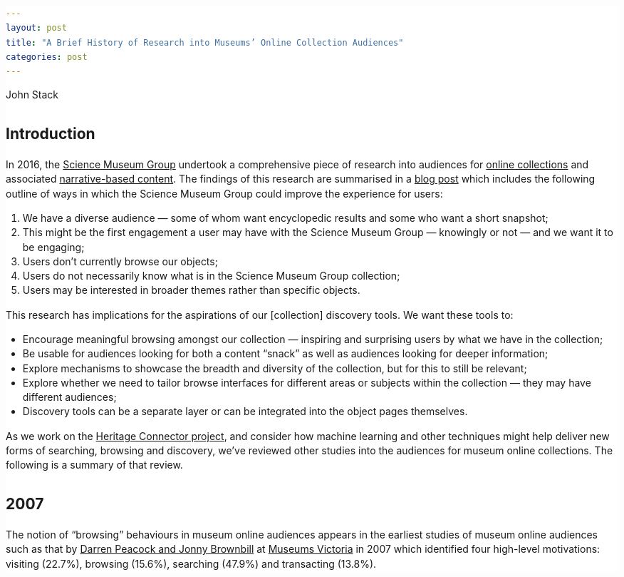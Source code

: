 ```yaml
---
layout: post
title: "A Brief History of Research into Museums’ Online Collection Audiences"
categories: post
---
```


John Stack

## Introduction 

In 2016, the [Science Museum Group](https://www.sciencemuseumgroup.org.uk) undertook a comprehensive piece of research into audiences for [online collections](https://collection.sciencemuseumgroup.org.uk) and associated [narrative-based content](https://www.sciencemuseum.org.uk/objects-and-stories). The findings of this research are summarised in a [blog post](https://lab.sciencemuseum.org.uk/how-audiences-discover-the-science-museum-group-collection-76ccd732ef72) which includes the following outline of ways in which the Science Museum Group could improve the experience for users:

1. We have a diverse audience — some of whom want encyclopedic results and some who want a short snapshot;
2. This might be the first engagement a user may have with the Science Museum Group — knowingly or not — and we want it to be engaging;
3. Users don’t currently browse our objects;
4. Users do not necessarily know what is in the Science Museum Group collection;
5. Users may be interested in broader themes rather than specific objects.

This research has implications for the aspirations of our [collection] discovery tools. We want these tools to:

*   Encourage meaningful browsing amongst our collection — inspiring and surprising users by what we have in the collection;
*   Be usable for audiences looking for both a content “snack” as well as audiences looking for deeper information;
*   Explore mechanisms to showcase the breadth and diversity of the collection, but for this to still be relevant;
*   Explore whether we need to tailor browse interfaces for different areas or subjects within the collection — they may have different audiences;
*   Discovery tools can be a separate layer or can be integrated into the object pages themselves.

As we work on the [Heritage Connector project](https://www.sciencemuseumgroup.org.uk/project/heritage-connector/), and consider how machine learning and other techniques might help deliver new forms of searching, browsing and discovery, we’ve reviewed other studies into the audiences for museum online collections. The following is a summary of that review.

## 2007

The notion of “browsing” behaviours in museum online audiences appears in the earliest studies of museum online audiences such as that by [Darren Peacock and Jonny Brownbill](https://www.museumsandtheweb.com/mw2007/papers/peacock/peacock.html  ) at [Museums Victoria](https://museumsvictoria.com.au) in 2007 which identified four high-level motivations: visiting (22.7%), browsing (15.6%), searching (47.9%) and transacting (13.8%).
